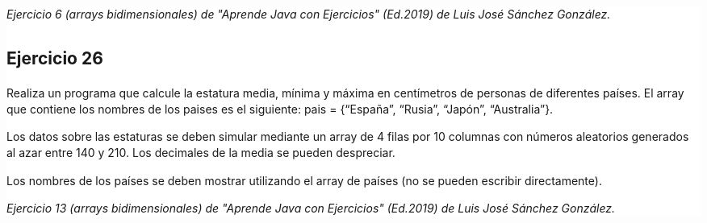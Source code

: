 *Ejercicio 6 (arrays bidimensionales) de "Aprende Java con Ejercicios" (Ed.2019) de Luis José Sánchez González.*

## Ejercicio 26

Realiza un programa que calcule la estatura media, mínima y máxima en
centímetros de personas de diferentes países. El array que contiene los
nombres de los paises es el siguiente: pais = {“España”, “Rusia”, “Japón”,
“Australia”}. 

Los datos sobre las estaturas se deben simular mediante un array de 4 filas por 10 columnas con números aleatorios generados al azar entre 140 y 210. Los decimales de la media se pueden despreciar. 

Los nombres de los países se deben mostrar utilizando el array de países (no se pueden escribir directamente).

*Ejercicio 13 (arrays bidimensionales) de "Aprende Java con Ejercicios" (Ed.2019) de Luis José Sánchez González.*